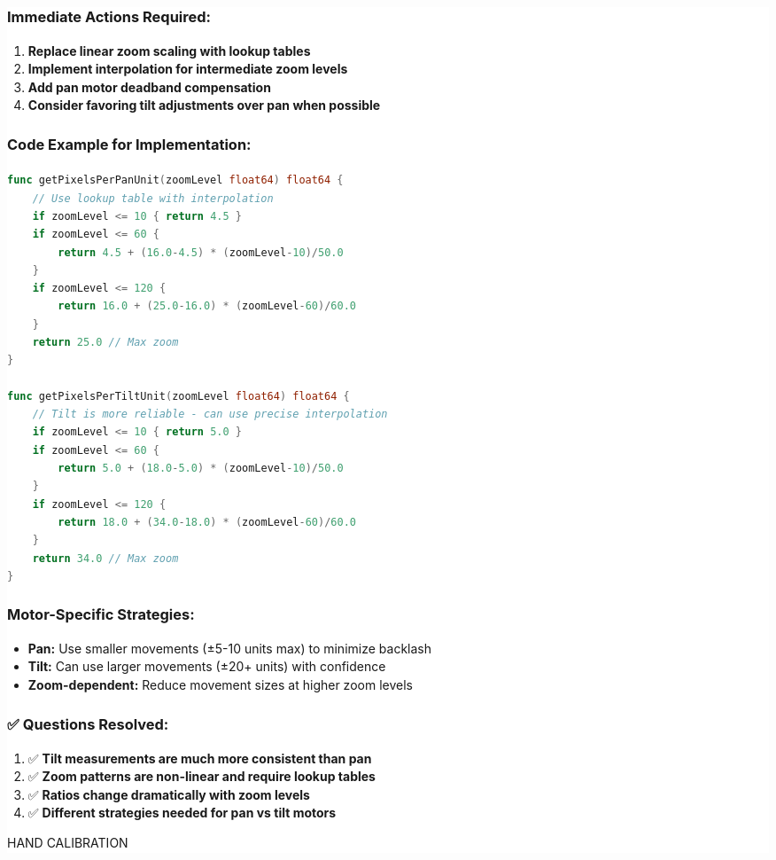 ### **Immediate Actions Required:**

1. **Replace linear zoom scaling with lookup tables**
2. **Implement interpolation for intermediate zoom levels**
3. **Add pan motor deadband compensation** 
4. **Consider favoring tilt adjustments over pan when possible**

### **Code Example for Implementation:**
```go
func getPixelsPerPanUnit(zoomLevel float64) float64 {
    // Use lookup table with interpolation
    if zoomLevel <= 10 { return 4.5 }
    if zoomLevel <= 60 { 
        return 4.5 + (16.0-4.5) * (zoomLevel-10)/50.0 
    }
    if zoomLevel <= 120 { 
        return 16.0 + (25.0-16.0) * (zoomLevel-60)/60.0 
    }
    return 25.0 // Max zoom
}

func getPixelsPerTiltUnit(zoomLevel float64) float64 {
    // Tilt is more reliable - can use precise interpolation
    if zoomLevel <= 10 { return 5.0 }
    if zoomLevel <= 60 { 
        return 5.0 + (18.0-5.0) * (zoomLevel-10)/50.0 
    }
    if zoomLevel <= 120 { 
        return 18.0 + (34.0-18.0) * (zoomLevel-60)/60.0 
    }
    return 34.0 // Max zoom
}
```

### **Motor-Specific Strategies:**
- **Pan:** Use smaller movements (±5-10 units max) to minimize backlash
- **Tilt:** Can use larger movements (±20+ units) with confidence
- **Zoom-dependent:** Reduce movement sizes at higher zoom levels

### ✅ **Questions Resolved:**
1. ✅ **Tilt measurements are much more consistent than pan**
2. ✅ **Zoom patterns are non-linear and require lookup tables**
3. ✅ **Ratios change dramatically with zoom levels**
4. ✅ **Different strategies needed for pan vs tilt motors** 


HAND CALIBRATION








